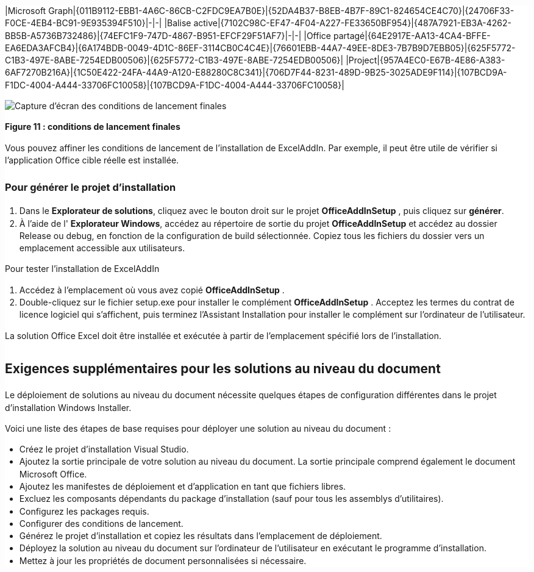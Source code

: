 |Microsoft Graph|{011B9112-EBB1-4A6C-86CB-C2FDC9EA7B0E}|{52DA4B37-B8EB-4B7F-89C1-824654CE4C70}|{24706F33-F0CE-4EB4-BC91-9E935394F510}|-|-|
|Balise active|{7102C98C-EF47-4F04-A227-FE33650BF954}|{487A7921-EB3A-4262-BB5B-A5736B732486}|{74EFC1F9-747D-4867-B951-EFCF29F51AF7}|-|-|
|Office partagé|{64E2917E-AA13-4CA4-BFFE-EA6EDA3AFCB4}|{6A174BDB-0049-4D1C-86EF-3114CB0C4C4E}|{76601EBB-44A7-49EE-8DE3-7B7B9D7EBB05}|{625F5772-C1B3-497E-8ABE-7254EDB00506}|{625F5772-C1B3-497E-8ABE-7254EDB00506}|
|Project|{957A4EC0-E67B-4E86-A383-6AF7270B216A}|{1C50E422-24FA-44A9-A120-E88280C8C341}|{706D7F44-8231-489D-9B25-3025ADE9F114}|{107BCD9A-F1DC-4004-A444-33706FC10058}|{107BCD9A-F1DC-4004-A444-33706FC10058}|

  ![Capture d’écran des conditions de lancement finales](media/setup-project-figure-11.jpg)

  **Figure 11 : conditions de lancement finales**

Vous pouvez affiner les conditions de lancement de l’installation de ExcelAddIn. Par exemple, il peut être utile de vérifier si l’application Office cible réelle est installée.

### <a name="to-build-the-setup-project"></a>Pour générer le projet d’installation

1. Dans le **Explorateur de solutions**, cliquez avec le bouton droit sur le projet **OfficeAddInSetup** , puis cliquez sur **générer**.
2. À l’aide de l' **Explorateur Windows**, accédez au répertoire de sortie du projet **OfficeAddInSetup** et accédez au dossier Release ou debug, en fonction de la configuration de build sélectionnée. Copiez tous les fichiers du dossier vers un emplacement accessible aux utilisateurs.

Pour tester l’installation de ExcelAddIn

1. Accédez à l’emplacement où vous avez copié **OfficeAddInSetup** .
2. Double-cliquez sur le fichier setup.exe pour installer le complément **OfficeAddInSetup** . Acceptez les termes du contrat de licence logiciel qui s’affichent, puis terminez l’Assistant Installation pour installer le complément sur l’ordinateur de l’utilisateur.

La solution Office Excel doit être installée et exécutée à partir de l’emplacement spécifié lors de l’installation.

## <a name="additional-requirements-for-document-level-solutions"></a>Exigences supplémentaires pour les solutions au niveau du document

Le déploiement de solutions au niveau du document nécessite quelques étapes de configuration différentes dans le projet d’installation Windows Installer.

Voici une liste des étapes de base requises pour déployer une solution au niveau du document :

- Créez le projet d’installation Visual Studio.
- Ajoutez la sortie principale de votre solution au niveau du document. La sortie principale comprend également le document Microsoft Office.
- Ajoutez les manifestes de déploiement et d’application en tant que fichiers libres.
- Excluez les composants dépendants du package d’installation (sauf pour tous les assemblys d’utilitaires).
- Configurez les packages requis.
- Configurer des conditions de lancement.
- Générez le projet d’installation et copiez les résultats dans l’emplacement de déploiement.
- Déployez la solution au niveau du document sur l’ordinateur de l’utilisateur en exécutant le programme d’installation.
- Mettez à jour les propriétés de document personnalisées si nécessaire.
